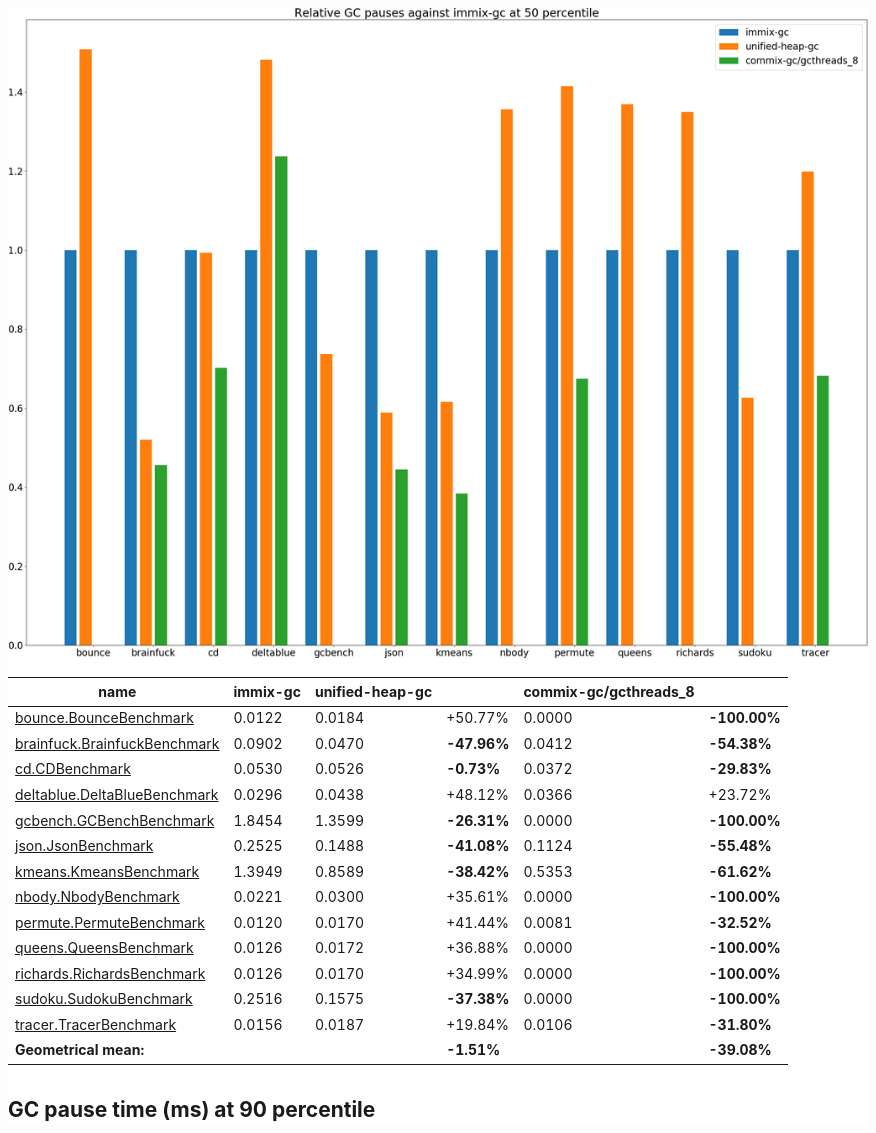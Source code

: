 ![Chart](relative_gc_percentile_50.png)

|name | immix-gc | unified-heap-gc |  | commix-gc/gcthreads_8 | |
| -- | -- | -- | -- | -- | -- |
|[bounce.BounceBenchmark](#bouncebouncebenchmark)|0.0122|0.0184|+50.77%|0.0000|__-100.00%__|
|[brainfuck.BrainfuckBenchmark](#brainfuckbrainfuckbenchmark)|0.0902|0.0470|__-47.96%__|0.0412|__-54.38%__|
|[cd.CDBenchmark](#cdcdbenchmark)|0.0530|0.0526|__-0.73%__|0.0372|__-29.83%__|
|[deltablue.DeltaBlueBenchmark](#deltabluedeltabluebenchmark)|0.0296|0.0438|+48.12%|0.0366|+23.72%|
|[gcbench.GCBenchBenchmark](#gcbenchgcbenchbenchmark)|1.8454|1.3599|__-26.31%__|0.0000|__-100.00%__|
|[json.JsonBenchmark](#jsonjsonbenchmark)|0.2525|0.1488|__-41.08%__|0.1124|__-55.48%__|
|[kmeans.KmeansBenchmark](#kmeanskmeansbenchmark)|1.3949|0.8589|__-38.42%__|0.5353|__-61.62%__|
|[nbody.NbodyBenchmark](#nbodynbodybenchmark)|0.0221|0.0300|+35.61%|0.0000|__-100.00%__|
|[permute.PermuteBenchmark](#permutepermutebenchmark)|0.0120|0.0170|+41.44%|0.0081|__-32.52%__|
|[queens.QueensBenchmark](#queensqueensbenchmark)|0.0126|0.0172|+36.88%|0.0000|__-100.00%__|
|[richards.RichardsBenchmark](#richardsrichardsbenchmark)|0.0126|0.0170|+34.99%|0.0000|__-100.00%__|
|[sudoku.SudokuBenchmark](#sudokusudokubenchmark)|0.2516|0.1575|__-37.38%__|0.0000|__-100.00%__|
|[tracer.TracerBenchmark](#tracertracerbenchmark)|0.0156|0.0187|+19.84%|0.0106|__-31.80%__|
| __Geometrical mean:__|| |__-1.51%__| |__-39.08%__|
## GC pause time (ms) at 90 percentile 